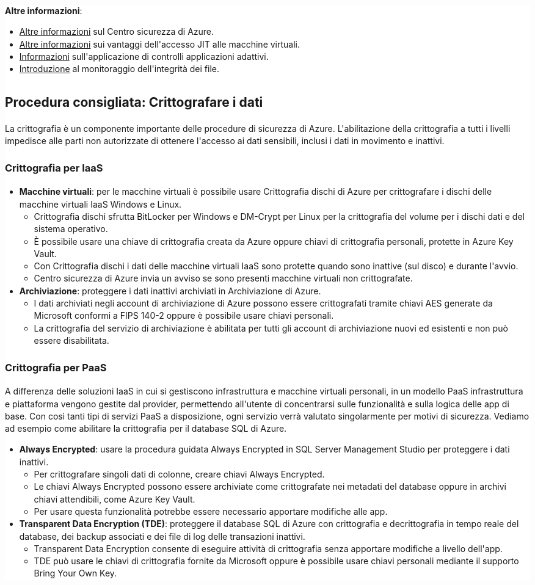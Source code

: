 
**Altre informazioni**:

- [Altre informazioni](https://docs.microsoft.com/azure/security-center/security-center-intro) sul Centro sicurezza di Azure.
- [Altre informazioni](https://docs.microsoft.com/azure/security-center/security-center-just-in-time) sui vantaggi dell'accesso JIT alle macchine virtuali.
- [Informazioni](https://docs.microsoft.com/azure/security-center/security-center-adaptive-application) sull'applicazione di controlli applicazioni adattivi.
- [Introduzione](https://docs.microsoft.com/azure/security-center/security-center-file-integrity-monitoring) al monitoraggio dell'integrità dei file.


## <a name="best-practice-encrypt-data"></a>Procedura consigliata: Crittografare i dati 

La crittografia è un componente importante delle procedure di sicurezza di Azure. L'abilitazione della crittografia a tutti i livelli impedisce alle parti non autorizzate di ottenere l'accesso ai dati sensibili, inclusi i dati in movimento e inattivi. 

### <a name="encryption-for-iaas"></a>Crittografia per IaaS

- **Macchine virtuali**: per le macchine virtuali è possibile usare Crittografia dischi di Azure per crittografare i dischi delle macchine virtuali IaaS Windows e Linux.
    - Crittografia dischi sfrutta BitLocker per Windows e DM-Crypt per Linux per la crittografia del volume per i dischi dati e del sistema operativo.
    - È possibile usare una chiave di crittografia creata da Azure oppure chiavi di crittografia personali, protette in Azure Key Vault. 
    - Con Crittografia dischi i dati delle macchine virtuali IaaS sono protette quando sono inattive (sul disco) e durante l'avvio. 
    - Centro sicurezza di Azure invia un avviso se sono presenti macchine virtuali non crittografate.
- **Archiviazione**: proteggere i dati inattivi archiviati in Archiviazione di Azure.
    - I dati archiviati negli account di archiviazione di Azure possono essere crittografati tramite chiavi AES generate da Microsoft conformi a FIPS 140-2 oppure è possibile usare chiavi personali.
    - La crittografia del servizio di archiviazione è abilitata per tutti gli account di archiviazione nuovi ed esistenti e non può essere disabilitata.


### <a name="encryption-for-paas"></a>Crittografia per PaaS

A differenza delle soluzioni IaaS in cui si gestiscono infrastruttura e macchine virtuali personali, in un modello PaaS infrastruttura e piattaforma vengono gestite dal provider, permettendo all'utente di concentrarsi sulle funzionalità e sulla logica delle app di base. Con così tanti tipi di servizi PaaS a disposizione, ogni servizio verrà valutato singolarmente per motivi di sicurezza. Vediamo ad esempio come abilitare la crittografia per il database SQL di Azure.

- **Always Encrypted**: usare la procedura guidata Always Encrypted in SQL Server Management Studio per proteggere i dati inattivi.
    - Per crittografare singoli dati di colonne, creare chiavi Always Encrypted.
    - Le chiavi Always Encrypted possono essere archiviate come crittografate nei metadati del database oppure in archivi chiavi attendibili, come Azure Key Vault.
    - Per usare questa funzionalità potrebbe essere necessario apportare modifiche alle app.
- **Transparent Data Encryption (TDE)**: proteggere il database SQL di Azure con crittografia e decrittografia in tempo reale del database, dei backup associati e dei file di log delle transazioni inattivi.
    - Transparent Data Encryption consente di eseguire attività di crittografia senza apportare modifiche a livello dell'app.
    - TDE può usare le chiavi di crittografia fornite da Microsoft oppure è possibile usare chiavi personali mediante il supporto Bring Your Own Key.
